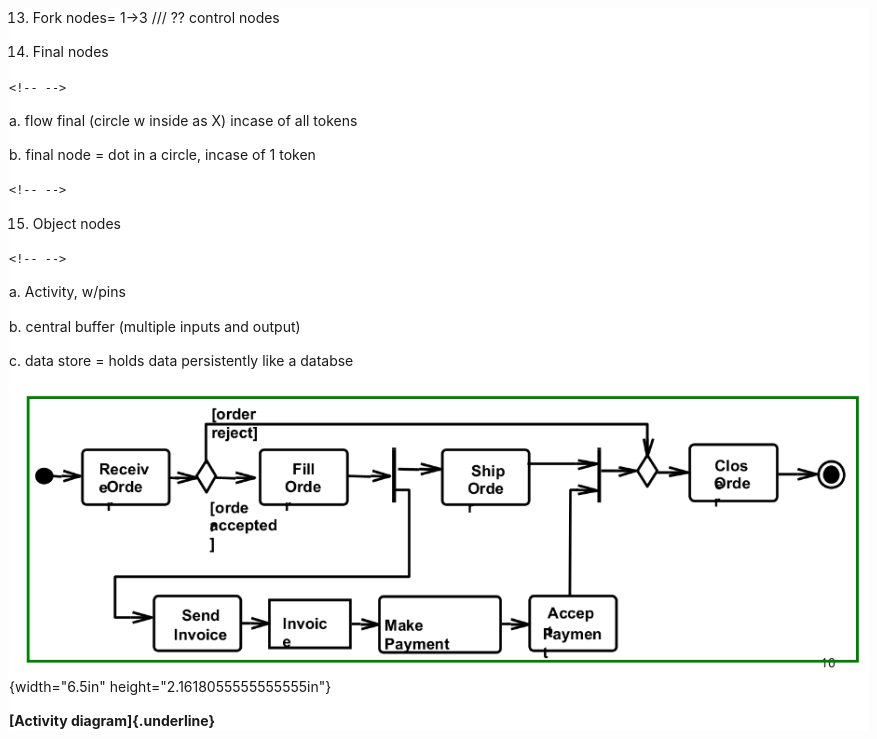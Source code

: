 13. Fork nodes= 1-\>3 /// ?? control nodes

14. Final nodes

```{=html}
<!-- -->
```
a.  flow final (circle w inside as X) incase of all tokens

b.  final node = dot in a circle, incase of 1 token

```{=html}
<!-- -->
```
15. Object nodes

```{=html}
<!-- -->
```
a.  Activity, w/pins

b.  central buffer (multiple inputs and output)

c.  data store = holds data persistently like a databse

![](vertopal_e28648e35e61439e9895af88d6b5e081/media/image17.png){width="6.5in"
height="2.1618055555555555in"}

**[Activity diagram]{.underline}**

